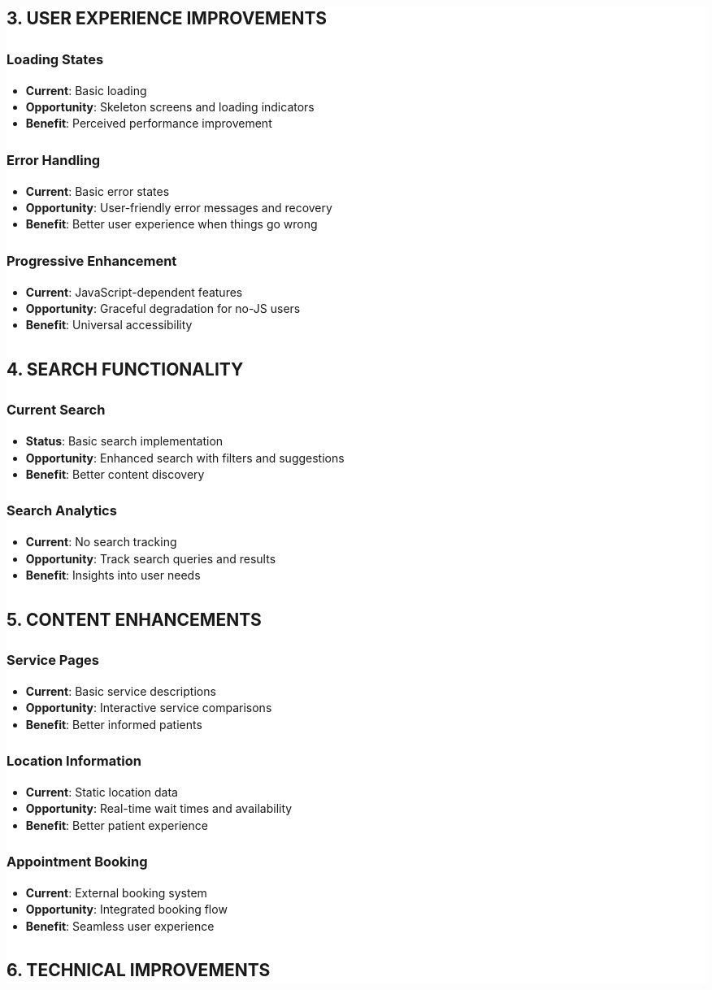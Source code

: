 ## 3. **USER EXPERIENCE IMPROVEMENTS**

### Loading States
- **Current**: Basic loading
- **Opportunity**: Skeleton screens and loading indicators
- **Benefit**: Perceived performance improvement

### Error Handling
- **Current**: Basic error states
- **Opportunity**: User-friendly error messages and recovery
- **Benefit**: Better user experience when things go wrong

### Progressive Enhancement
- **Current**: JavaScript-dependent features
- **Opportunity**: Graceful degradation for no-JS users
- **Benefit**: Universal accessibility

## 4. **SEARCH FUNCTIONALITY**

### Current Search
- **Status**: Basic search implementation
- **Opportunity**: Enhanced search with filters and suggestions
- **Benefit**: Better content discovery

### Search Analytics
- **Current**: No search tracking
- **Opportunity**: Track search queries and results
- **Benefit**: Insights into user needs

## 5. **CONTENT ENHANCEMENTS**

### Service Pages
- **Current**: Basic service descriptions
- **Opportunity**: Interactive service comparisons
- **Benefit**: Better informed patients

### Location Information
- **Current**: Static location data
- **Opportunity**: Real-time wait times and availability
- **Benefit**: Better patient experience

### Appointment Booking
- **Current**: External booking system
- **Opportunity**: Integrated booking flow
- **Benefit**: Seamless user experience

## 6. **TECHNICAL IMPROVEMENTS**
